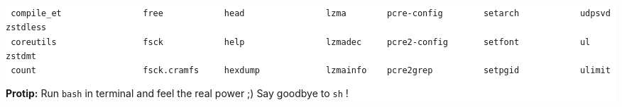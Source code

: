 ```bash
 compile_et                free            head                lzma        pcre-config        setarch            udpsvd              zstdless
 coreutils                 fsck            help                lzmadec     pcre2-config       setfont            ul                  zstdmt
 count                     fsck.cramfs     hexdump             lzmainfo    pcre2grep          setpgid            ulimit
```

**Protip:** Run `bash` in terminal and feel the real power ;) Say goodbye to `sh` !
